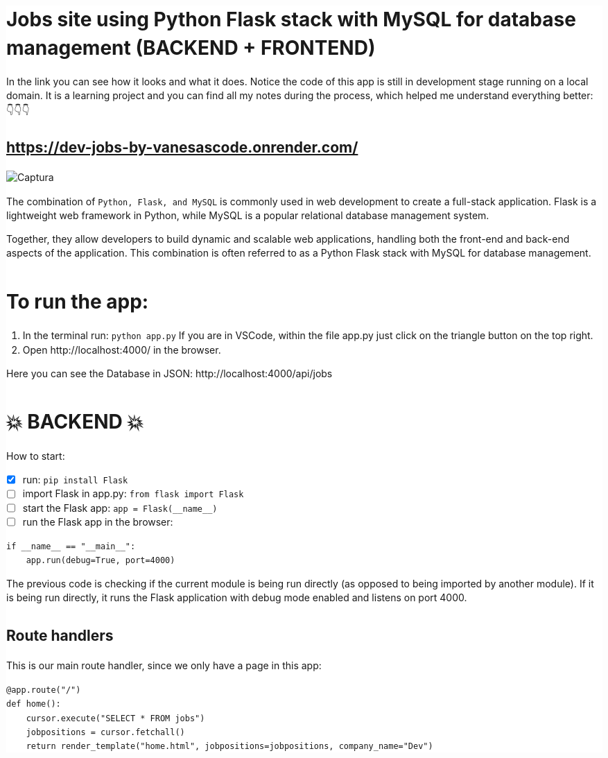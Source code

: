 # Jobs site using Python Flask stack with MySQL for database management (BACKEND + FRONTEND)

In the link you can see how it looks and what it does. Notice the code of this app is still in development stage running on a local domain. It is a learning project and you can find all my notes during the process, which helped me understand everything better: 👇👇👇 

## https://dev-jobs-by-vanesascode.onrender.com/
![Captura](https://github.com/vanesascode/jobs-site-python-flask-mysql-bootstrap/assets/131259155/d4ff4d32-e7f2-4ca2-815f-7bcf6bab9f1b)

The combination of `Python, Flask, and MySQL` is commonly used in web development to create a full-stack application. Flask is a lightweight web framework in Python, while MySQL is a popular relational database management system.

Together, they allow developers to build dynamic and scalable web applications, handling both the front-end and back-end aspects of the application. This combination is often referred to as a Python Flask stack with MySQL for database management.

# To run the app:

1. In the terminal run: `python app.py` If you are in VSCode, within the file app.py just click on the triangle button on the top right.
2. Open http://localhost:4000/ in the browser.

Here you can see the Database in JSON:
http://localhost:4000/api/jobs

# 💥 BACKEND 💥

How to start:

- [x] run: `pip install Flask`
- [ ] import Flask in app.py: `from flask import Flask`
- [ ] start the Flask app: `app = Flask(__name__)`
- [ ] run the Flask app in the browser:

```
if __name__ == "__main__":
    app.run(debug=True, port=4000)
```

The previous code is checking if the current module is being run directly (as opposed to being imported by another module). If it is being run directly, it runs the Flask application with debug mode enabled and listens on port 4000.

## Route handlers

This is our main route handler, since we only have a page in this app:

```
@app.route("/")
def home():
    cursor.execute("SELECT * FROM jobs")
    jobpositions = cursor.fetchall()
    return render_template("home.html", jobpositions=jobpositions, company_name="Dev")
```
